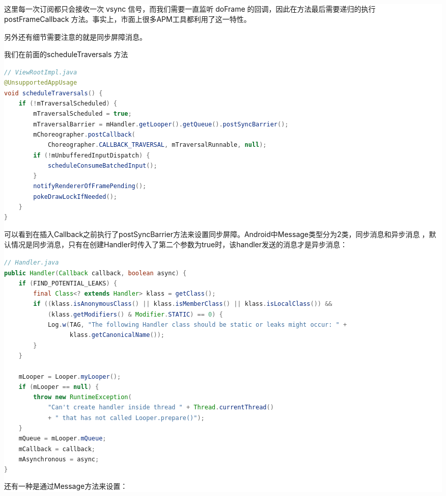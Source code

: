 这里每一次订阅都只会接收一次 vsync 信号，而我们需要一直监听 doFrame 的回调，因此在方法最后需要递归的执行 postFrameCallback 方法。事实上，市面上很多APM工具都利用了这一特性。

另外还有细节需要注意的就是同步屏障消息。

我们在前面的scheduleTraversals 方法

```java
// ViewRootImpl.java
@UnsupportedAppUsage
void scheduleTraversals() {
    if (!mTraversalScheduled) {
        mTraversalScheduled = true;
        mTraversalBarrier = mHandler.getLooper().getQueue().postSyncBarrier();
        mChoreographer.postCallback(
            Choreographer.CALLBACK_TRAVERSAL, mTraversalRunnable, null);
        if (!mUnbufferedInputDispatch) {
            scheduleConsumeBatchedInput();
        }
        notifyRendererOfFramePending();
        pokeDrawLockIfNeeded();
    }
}
```

可以看到在插入Callback之前执行了postSyncBarrier方法来设置同步屏障。Android中Message类型分为2类，同步消息和异步消息 ，默认情况是同步消息，只有在创建Handler时传入了第二个参数为true时，该handler发送的消息才是异步消息：

```java
// Handler.java
public Handler(Callback callback, boolean async) {
    if (FIND_POTENTIAL_LEAKS) {
        final Class<? extends Handler> klass = getClass();
        if ((klass.isAnonymousClass() || klass.isMemberClass() || klass.isLocalClass()) &&
            (klass.getModifiers() & Modifier.STATIC) == 0) {
            Log.w(TAG, "The following Handler class should be static or leaks might occur: " +
                  klass.getCanonicalName());
        }
    }

    mLooper = Looper.myLooper();
    if (mLooper == null) {
        throw new RuntimeException(
            "Can't create handler inside thread " + Thread.currentThread()
            + " that has not called Looper.prepare()");
    }
    mQueue = mLooper.mQueue;
    mCallback = callback;
    mAsynchronous = async;
}

```

还有一种是通过Message方法来设置：

